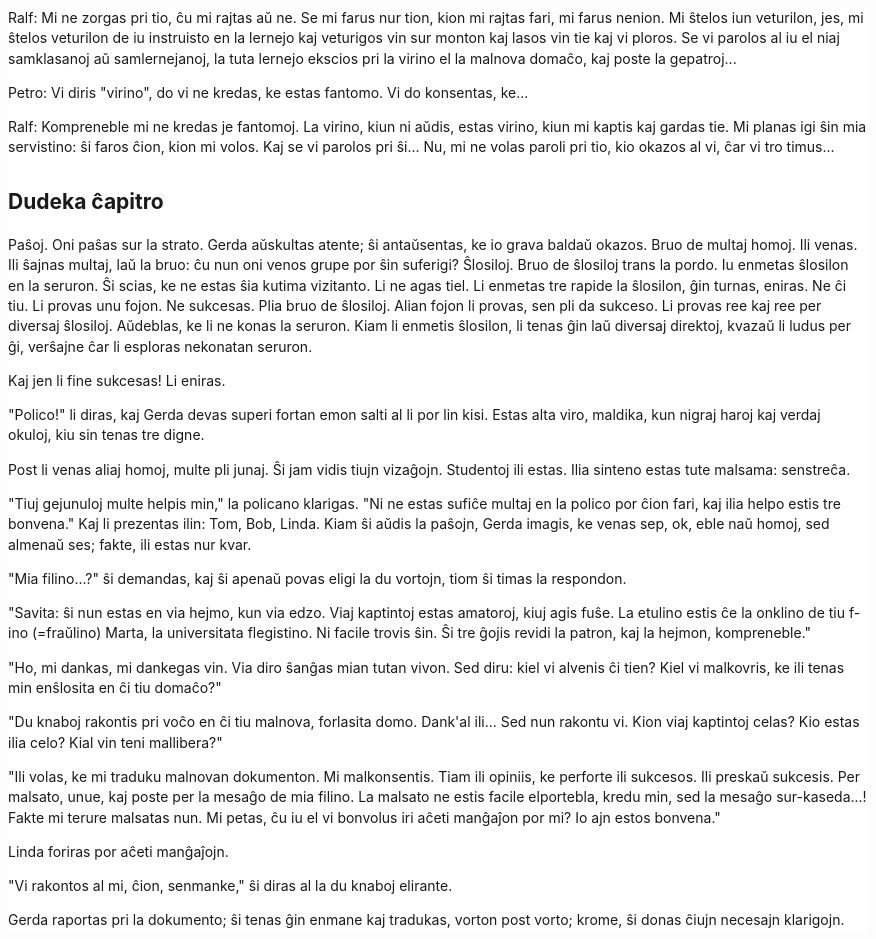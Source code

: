 Ralf: Mi ne zorgas pri tio, ĉu mi rajtas aŭ ne. Se mi farus nur tion, kion mi rajtas fari, mi farus nenion. Mi ŝtelos iun veturilon, jes, mi ŝtelos veturilon de iu instruisto en la lernejo kaj veturigos vin sur monton kaj lasos vin tie kaj vi ploros. Se vi parolos al iu el niaj samklasanoj aŭ samlernejanoj, la tuta lernejo ekscios pri la virino el la malnova domaĉo, kaj poste la gepatroj...

Petro: Vi diris "virino", do vi ne kredas, ke estas fantomo. Vi do konsentas, ke...

Ralf: Kompreneble mi ne kredas je fantomoj. La virino, kiun ni aŭdis, estas virino, kiun mi kaptis kaj gardas tie. Mi planas igi ŝin mia servistino: ŝi faros ĉion, kion mi volos. Kaj se vi parolos pri ŝi... Nu, mi ne volas paroli pri tio, kio okazos al vi, ĉar vi tro timus...

## Dudeka ĉapitro

Paŝoj. Oni paŝas sur la strato. Gerda aŭskultas atente; ŝi antaŭsentas, ke io grava baldaŭ okazos. Bruo de multaj homoj. Ili venas. Ili ŝajnas multaj, laŭ la bruo: ĉu nun oni venos grupe por ŝin suferigi? Ŝlosiloj. Bruo de ŝlosiloj trans la pordo. Iu enmetas ŝlosilon en la seruron. Ŝi scias, ke ne estas ŝia kutima vizitanto. Li ne agas tiel. Li enmetas tre rapide la ŝlosilon, ĝin turnas, eniras. Ne ĉi tiu. Li provas unu fojon. Ne sukcesas. Plia bruo de ŝlosiloj. Alian fojon li provas, sen pli da sukceso. Li provas ree kaj ree per diversaj ŝlosiloj. Aŭdeblas, ke li ne konas la seruron. Kiam li enmetis ŝlosilon, li tenas ĝin laŭ diversaj direktoj, kvazaŭ li ludus per ĝi, verŝajne ĉar li esploras nekonatan seruron.

Kaj jen li fine sukcesas! Li eniras.

"Polico!" li diras, kaj Gerda devas superi fortan emon salti al li por lin kisi. Estas alta viro, maldika, kun nigraj haroj kaj verdaj okuloj, kiu sin tenas tre digne.

Post li venas aliaj homoj, multe pli junaj. Ŝi jam vidis tiujn vizaĝojn. Studentoj ili estas. Ilia sinteno estas tute malsama: senstreĉa.

"Tiuj gejunuloj multe helpis min," la policano klarigas. "Ni ne estas sufiĉe multaj en la polico por ĉion fari, kaj ilia helpo estis tre bonvena." Kaj li prezentas ilin: Tom, Bob, Linda. Kiam ŝi aŭdis la paŝojn, Gerda imagis, ke venas sep, ok, eble naŭ homoj, sed almenaŭ ses; fakte, ili estas nur kvar.

"Mia filino...?" ŝi demandas, kaj ŝi apenaŭ povas eligi la du vortojn, tiom ŝi timas la respondon.

"Savita: ŝi nun estas en via hejmo, kun via edzo. Viaj kaptintoj estas amatoroj, kiuj agis fuŝe. La etulino estis ĉe la onklino de tiu f-ino (=fraŭlino) Marta, la universitata flegistino. Ni facile trovis ŝin. Ŝi tre ĝojis revidi la patron, kaj la hejmon, kompreneble."

"Ho, mi dankas, mi dankegas vin. Via diro ŝanĝas mian tutan vivon. Sed diru: kiel vi alvenis ĉi tien? Kiel vi malkovris, ke ili tenas min enŝlosita en ĉi tiu domaĉo?"

"Du knaboj rakontis pri voĉo en ĉi tiu malnova, forlasita domo. Dank'al ili... Sed nun rakontu vi. Kion viaj kaptintoj celas? Kio estas ilia celo? Kial vin teni mallibera?"

"Ili volas, ke mi traduku malnovan dokumenton. Mi malkonsentis. Tiam ili opiniis, ke perforte ili sukcesos. Ili preskaŭ sukcesis. Per malsato, unue, kaj poste per la mesaĝo de mia filino. La malsato ne estis facile elportebla, kredu min, sed la mesaĝo sur-kaseda...! Fakte mi terure malsatas nun. Mi petas, ĉu iu el vi bonvolus iri aĉeti manĝaĵon por mi? Io ajn estos bonvena."

Linda foriras por aĉeti manĝaĵojn.

"Vi rakontos al mi, ĉion, senmanke," ŝi diras al la du knaboj elirante.

Gerda raportas pri la dokumento; ŝi tenas ĝin enmane kaj tradukas, vorton post vorto; krome, ŝi donas ĉiujn necesajn klarigojn.

